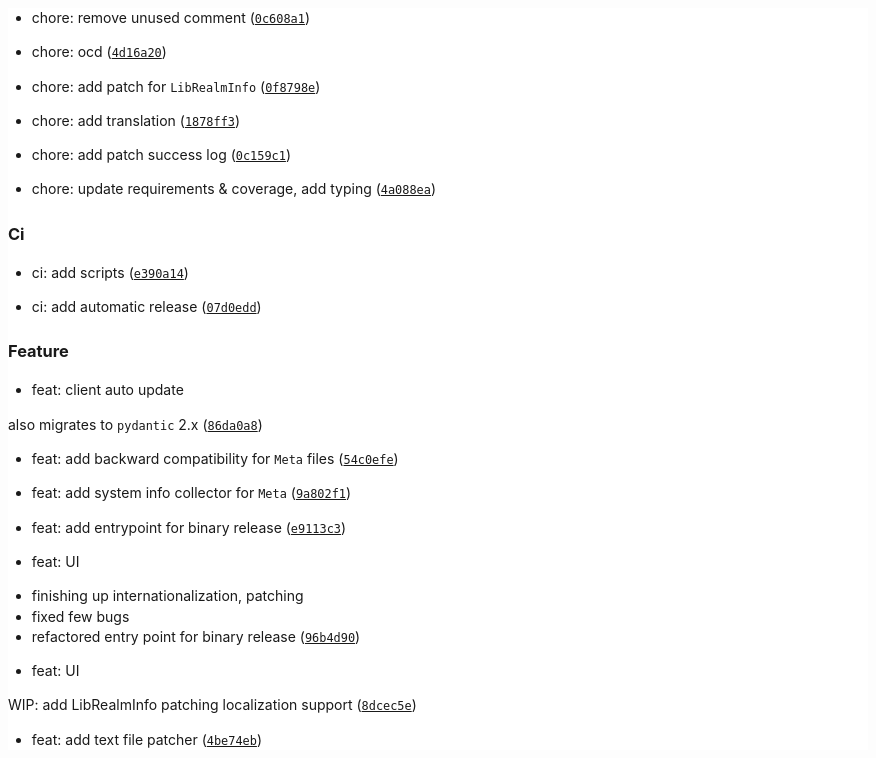 * chore: remove unused comment ([`0c608a1`](https://github.com/kamoo1/TSM-Backend/commit/0c608a160737ca86e3054b11cadba60478efb6c3))

* chore: ocd ([`4d16a20`](https://github.com/kamoo1/TSM-Backend/commit/4d16a20df4538e366ddc83274f3dc0cbc35b462a))

* chore: add patch for `LibRealmInfo` ([`0f8798e`](https://github.com/kamoo1/TSM-Backend/commit/0f8798e909b194cca5b1e7d47b1c7080ddf6af98))

* chore: add translation ([`1878ff3`](https://github.com/kamoo1/TSM-Backend/commit/1878ff318bf2a2fedce7317c31658bd654f503d4))

* chore: add patch success log ([`0c159c1`](https://github.com/kamoo1/TSM-Backend/commit/0c159c1302145e42e6a39ea6a466f41591fff739))

* chore: update requirements &amp; coverage, add typing ([`4a088ea`](https://github.com/kamoo1/TSM-Backend/commit/4a088eacd1f76f42dc58173e9d1af7a9565fd759))

### Ci

* ci: add scripts ([`e390a14`](https://github.com/kamoo1/TSM-Backend/commit/e390a145e6c6c694f9122134059eb1801cd28503))

* ci: add automatic release ([`07d0edd`](https://github.com/kamoo1/TSM-Backend/commit/07d0edd903c3252f0b9e932554f3745ff624380a))

### Feature

* feat: client auto update

also migrates to `pydantic` 2.x ([`86da0a8`](https://github.com/kamoo1/TSM-Backend/commit/86da0a872ced0e5ad63592fe4042193c40b5615e))

* feat: add backward compatibility for `Meta` files ([`54c0efe`](https://github.com/kamoo1/TSM-Backend/commit/54c0efef592294ad4b5054c47ea618b51ffa4bc5))

* feat: add system info collector for `Meta` ([`9a802f1`](https://github.com/kamoo1/TSM-Backend/commit/9a802f105b68a6aca73944367a20a1658a3648f0))

* feat: add entrypoint for binary release ([`e9113c3`](https://github.com/kamoo1/TSM-Backend/commit/e9113c33ba7db4b150445d0cdeb3641dd5113362))

* feat: UI

- finishing up internationalization, patching
- fixed few bugs
- refactored entry point for binary release ([`96b4d90`](https://github.com/kamoo1/TSM-Backend/commit/96b4d904371bd4f7fdd0afdaa1a36a41efafed57))

* feat: UI

WIP:
add LibRealmInfo patching
localization support ([`8dcec5e`](https://github.com/kamoo1/TSM-Backend/commit/8dcec5ec5112c2eb7b3aca459a5d1ae7571af55a))

* feat: add text file patcher ([`4be74eb`](https://github.com/kamoo1/TSM-Backend/commit/4be74ebe63ca12fae20cbdae15c30c4258660eaf))
